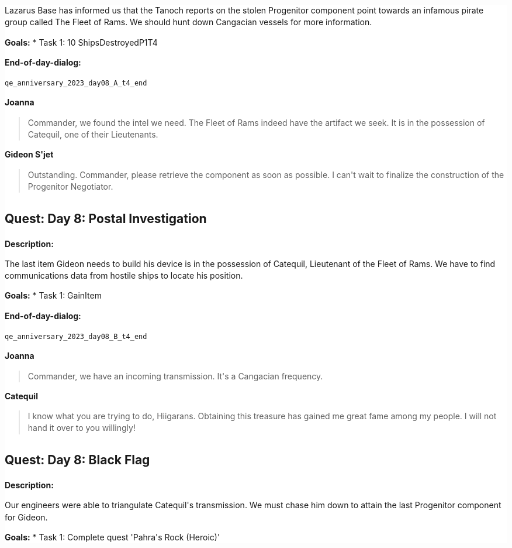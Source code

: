 Lazarus Base has informed us that the Tanoch reports on the stolen Progenitor component point towards an infamous pirate group called The Fleet of Rams. We should hunt down Cangacian vessels for more information.

**Goals:**
	* Task 1: 10 ShipsDestroyedP1T4


**End-of-day-dialog:**


`qe_anniversary_2023_day08_A_t4_end`

**Joanna**
> Commander, we found the intel we need. The Fleet of Rams indeed have the artifact we seek. It is in the possession of Catequil, one of their Lieutenants.

**Gideon S'jet**
> Outstanding. Commander, please retrieve the component as soon as possible. I can't wait to finalize the construction of the Progenitor Negotiator.





## Quest: Day 8: Postal Investigation

**Description:**

The last item Gideon needs to build his device is in the possession of Catequil, Lieutenant of the Fleet of Rams. We have to find communications data from hostile ships to locate his position.

**Goals:**
	* Task 1: GainItem


**End-of-day-dialog:**


`qe_anniversary_2023_day08_B_t4_end`

**Joanna**
> Commander, we have an incoming transmission. It's a Cangacian frequency.

**Catequil**
> I know what you are trying to do, Hiigarans. Obtaining this treasure has gained me great fame among my people. I will not hand it over to you willingly!





## Quest: Day 8: Black Flag

**Description:**

Our engineers were able to triangulate Catequil's transmission. We must chase him down to attain the last Progenitor component for Gideon.

**Goals:**
	* Task 1: Complete quest 'Pahra's Rock (Heroic)'
